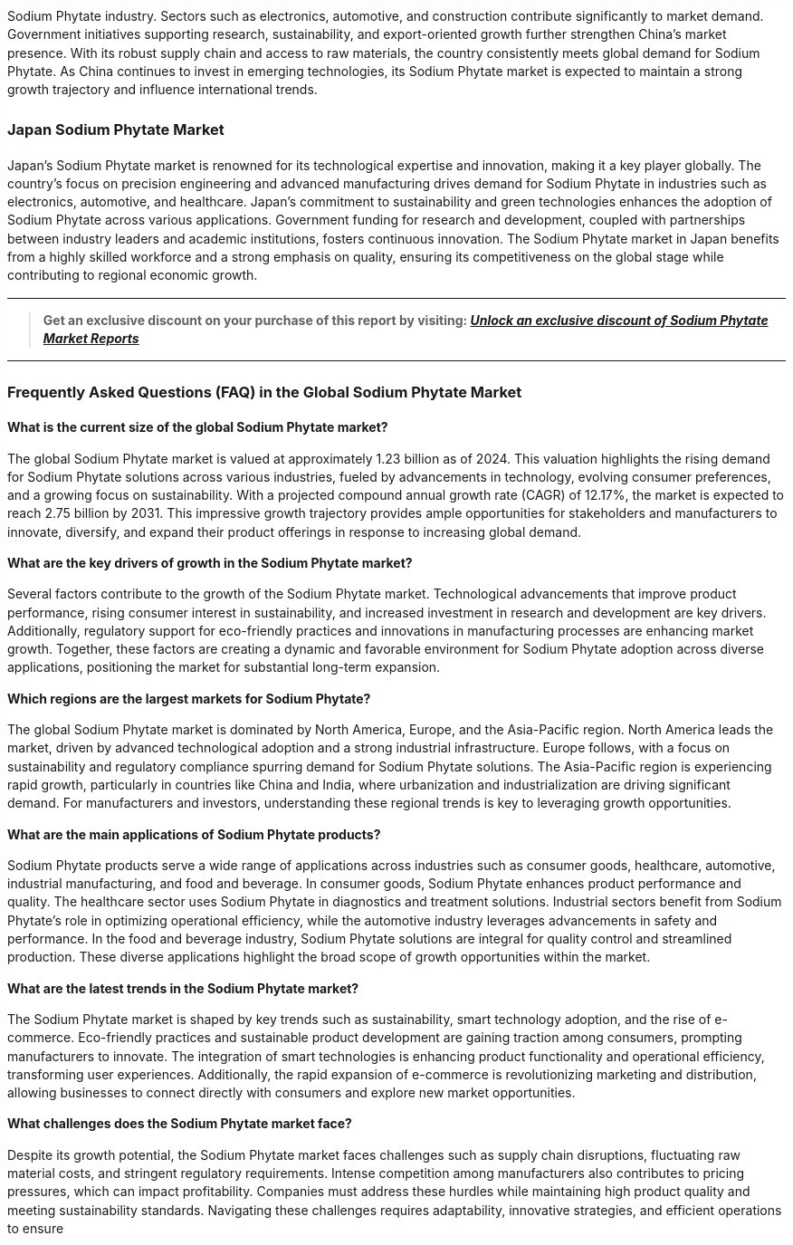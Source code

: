 Sodium Phytate industry. Sectors such as electronics, automotive, and construction contribute significantly to market demand. Government initiatives supporting research, sustainability, and export-oriented growth further strengthen China&rsquo;s market presence. With its robust supply chain and access to raw materials, the country consistently meets global demand for Sodium Phytate. As China continues to invest in emerging technologies, its Sodium Phytate market is expected to maintain a strong growth trajectory and influence international trends.</p><h3>Japan Sodium Phytate Market</h3><p>Japan&rsquo;s Sodium Phytate market is renowned for its technological expertise and innovation, making it a key player globally. The country&rsquo;s focus on precision engineering and advanced manufacturing drives demand for Sodium Phytate in industries such as electronics, automotive, and healthcare. Japan&rsquo;s commitment to sustainability and green technologies enhances the adoption of Sodium Phytate across various applications. Government funding for research and development, coupled with partnerships between industry leaders and academic institutions, fosters continuous innovation. The Sodium Phytate market in Japan benefits from a highly skilled workforce and a strong emphasis on quality, ensuring its competitiveness on the global stage while contributing to regional economic growth.</p><hr /><blockquote><p><strong>Get an exclusive discount on your purchase of this report by visiting: <em><a href="://marketresearchpulse.com/ask-for-discount/11270?utm_source=Github&amp;utm_medium=0112">Unlock an exclusive discount of Sodium Phytate Market Reports</a></em>&nbsp;</strong></p></blockquote><hr /><h3>Frequently Asked Questions (FAQ) in the Global Sodium Phytate Market</h3><p><strong>What is the current size of the global Sodium Phytate market?</strong></p><p>The global Sodium Phytate market is valued at approximately 1.23 billion as of 2024. This valuation highlights the rising demand for Sodium Phytate solutions across various industries, fueled by advancements in technology, evolving consumer preferences, and a growing focus on sustainability. With a projected compound annual growth rate (CAGR) of 12.17%, the market is expected to reach 2.75 billion by 2031. This impressive growth trajectory provides ample opportunities for stakeholders and manufacturers to innovate, diversify, and expand their product offerings in response to increasing global demand.</p><p><strong>What are the key drivers of growth in the Sodium Phytate market?</strong></p><p>Several factors contribute to the growth of the Sodium Phytate market. Technological advancements that improve product performance, rising consumer interest in sustainability, and increased investment in research and development are key drivers. Additionally, regulatory support for eco-friendly practices and innovations in manufacturing processes are enhancing market growth. Together, these factors are creating a dynamic and favorable environment for Sodium Phytate adoption across diverse applications, positioning the market for substantial long-term expansion.</p><p><strong>Which regions are the largest markets for Sodium Phytate?</strong></p><p>The global Sodium Phytate market is dominated by North America, Europe, and the Asia-Pacific region. North America leads the market, driven by advanced technological adoption and a strong industrial infrastructure. Europe follows, with a focus on sustainability and regulatory compliance spurring demand for Sodium Phytate solutions. The Asia-Pacific region is experiencing rapid growth, particularly in countries like China and India, where urbanization and industrialization are driving significant demand. For manufacturers and investors, understanding these regional trends is key to leveraging growth opportunities.</p><p><strong>What are the main applications of Sodium Phytate products?</strong></p><p>Sodium Phytate products serve a wide range of applications across industries such as consumer goods, healthcare, automotive, industrial manufacturing, and food and beverage. In consumer goods, Sodium Phytate enhances product performance and quality. The healthcare sector uses Sodium Phytate in diagnostics and treatment solutions. Industrial sectors benefit from Sodium Phytate&rsquo;s role in optimizing operational efficiency, while the automotive industry leverages advancements in safety and performance. In the food and beverage industry, Sodium Phytate solutions are integral for quality control and streamlined production. These diverse applications highlight the broad scope of growth opportunities within the market.</p><p><strong>What are the latest trends in the Sodium Phytate market?</strong></p><p>The Sodium Phytate market is shaped by key trends such as sustainability, smart technology adoption, and the rise of e-commerce. Eco-friendly practices and sustainable product development are gaining traction among consumers, prompting manufacturers to innovate. The integration of smart technologies is enhancing product functionality and operational efficiency, transforming user experiences. Additionally, the rapid expansion of e-commerce is revolutionizing marketing and distribution, allowing businesses to connect directly with consumers and explore new market opportunities.</p><p><strong>What challenges does the Sodium Phytate market face?</strong></p><p>Despite its growth potential, the Sodium Phytate market faces challenges such as supply chain disruptions, fluctuating raw material costs, and stringent regulatory requirements. Intense competition among manufacturers also contributes to pricing pressures, which can impact profitability. Companies must address these hurdles while maintaining high product quality and meeting sustainability standards. Navigating these challenges requires adaptability, innovative strategies, and efficient operations to ensure
